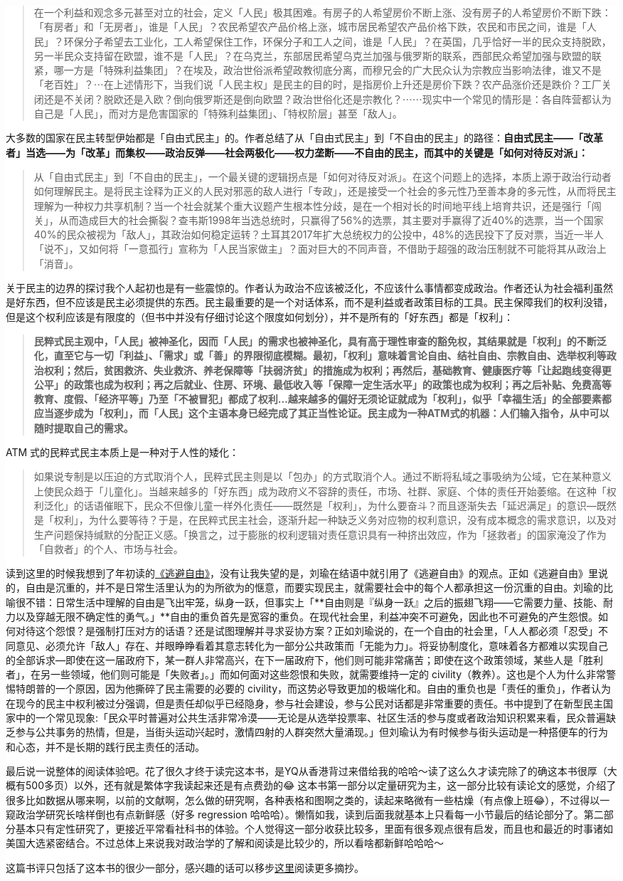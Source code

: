 > 在一个利益和观念多元甚至对立的社会，定义「人民」极其困难。有房子的人希望房价不断上涨、没有房子的人希望房价不断下跌：「有房者」和「无房者」，谁是「人民」？农民希望农产品价格上涨，城市居民希望农产品价格下跌，农民和市民之间，谁是「人民」？环保分子希望去工业化，工人希望保住工作，环保分子和工人之间，谁是「人民」？在英国，几乎恰好一半的民众支持脱欧，另一半民众支持留在欧盟，谁不是「人民」？在乌克兰，东部居民希望乌克兰加强与俄罗斯的联系，西部民众希望加强与欧盟的联紧，哪一方是「特殊利益集团」？在埃及，政治世俗派希望政教彻底分离，而穆兄会的广大民众认为宗教应当影响法律，谁又不是「老百姓」？⋯在上述情形下，当我们说「人民主权」是民主的目的时，是指房价上升还是房价下跌？农产品涨价还是跌价？工厂关闭还是不关闭？脱欧还是入欧？倒向俄罗斯还是倒向欧盟？政治世俗化还是宗教化？⋯⋯现实中一个常见的情形是：各自阵营都认为自己是「人民」，而对方是危害国家的「特殊利益集团」、「特权阶层」甚至「敌人」。

大多数的国家在民主转型伊始都是「自由式民主」的。作者总结了从「自由式民主」到「不自由的民主」的路径：**自由式民主——「改革者」当选——为「改革」而集权——政治反弹——社会两极化——权力垄断——不自由的民主，而其中的关键是「如何对待反对派」：**

> 从「自由式民主」到「不自由的民主」，一个最关键的逻辑拐点是「如何对待反对派」。在这个问题上的选择，本质上源于政治行动者如何理解民主。是将民主诠释为正义的人民对邪恶的敌人进行「专政」，还是接受一个社会的多元性乃至善本身的多元性，从而将民主理解为一种权力共享机制？当一个社会就某个重大议题产生根本性分歧，是在一个相对长的时间地平线上培育共识，还是强行「闯关」，从而造成巨大的社会撕裂？查韦斯1998年当选总统时，只赢得了56%的选票，其主要对手赢得了近40%的选票，当一个国家40%的民众被视为「敌人」，其政治如何稳定运转？土耳其2017年扩大总统权力的公投中，48%的选民投下了反对票，当近一半人「说不」，又如何将「一意孤行」宣称为「人民当家做主」？面对巨大的不同声音，不借助于超强的政治压制就不可能将其从政治上「消音」。
> 

关于民主的边界的探讨我个人起初也是有一些震惊的。作者认为政治不应该被泛化，不应该什么事情都变成政治。作者还认为社会福利虽然是好东西，但不应该是民主必须提供的东西。民主最重要的是一个对话体系，而不是利益或者政策目标的工具。民主保障我们的权利没错，但是这个权利应该是有限度的（但书中并没有仔细讨论这个限度如何划分），并不是所有的「好东西」都是「权利」：

> **民粹式民主观中，「人民」被神圣化，因而「人民」的需求也被神圣化，具有高于理性审查的豁免权，其结果就是「权利」的不断泛化，直至它与一切「利益」、「需求」或「善」的界限彻底模糊。最初，「权利」意味着言论自由、结社自由、宗教自由、选举权利等政治权利；然后，贫困救济、失业救济、养老保障等「扶弱济贫」的措施成为权利；再然后，基础教育、健康医疗等「让起跑线变得更公平」的政策也成为权利；再之后就业、住房、环境、最低收入等「保障一定生活水平」的政策也成为权利；再之后补贴、免费高等教育、度假、「经济平等」乃至「不被冒犯」都成了权利…越来越多的偏好无须论证就成为「权利」，似乎「幸福生活」的全部要素都应当逐步成为「权利」，而「人民」这个主语本身已经完成了其正当性论证。民主成为一种ATM式的机器：人们输入指令，从中可以随时提取自己的需求。**
> 

ATM 式的民粹式民主本质上是一种对于人性的矮化：

> 如果说专制是以压迫的方式取消个人，民粹式民主则是以「包办」的方式取消个人。通过不断将私域之事吸纳为公域，它在某种意义上使民众趋于「儿童化」。当越来越多的「好东西」成为政府义不容辞的责任，市场、社群、家庭、个体的责任开始萎缩。在这种「权利泛化」的话语催眠下，民众不但像儿童一样外化责任——既然是「权利」，为什么要奋斗？而且逐渐失去「延迟满足」的意识—既然是「权利」，为什么要等待？于是，在民粹式民主社会，逐渐升起一种缺乏义务对应物的权利意识，没有成本概念的需求意识，以及对生产问题保持缄默的分配正义感。「换言之，过于膨胀的权利逻辑对责任意识具有一种挤出效应，作为「拯救者」的国家淹没了作为「自救者」的个人、市场与社会。
> 

读到这里的时候我想到了年初读的[《逃避自由》](https://dumbledorepensieve.notion.site/8cba0d4683ca4da6b40daa924e448c85)，没有让我失望的是，刘瑜在结语中就引用了《逃避自由》的观点。正如《逃避自由》里说的，自由是沉重的，并不是日常生活里认为的为所欲为的惬意，而要实现民主，就需要社会中的每个人都承担这一份沉重的自由。刘瑜的比喻很不错：日常生活中理解的自由是飞出牢笼，纵身一跃，但事实上「**自由则是『纵身一跃』之后的振翅飞翔——它需要力量、技能、耐力以及穿越无限不确定性的勇气。」**自由的重负首先是宽容的重负。在现代社会里，利益冲突不可避免，因此也不可避免的产生怨恨。如何对待这个怨恨？是强制打压对方的话语？还是试图理解并寻求妥协方案？正如刘瑜说的，在一个自由的社会里，「人人都必须「忍受」不同意见、必须允许「敌人」存在、并眼睁睁看着其意志转化为一部分公共政策而「无能为力」。将妥协制度化，意味着各方都难以实现自己的全部诉求—即使在这一届政府下，某一群人非常高兴，在下一届政府下，他们则可能非常痛苦；即使在这个政策领域，某些人是「胜利者」，在另一些领域，他们则可能是「失败者」。」而如何面对这些怨恨和失败，就需要维持一定的 civility（教养）。这也是个人为什么非常警惕特朗普的一个原因，因为他撕碎了民主需要的必要的 civility，而这势必导致更加的极端化和。自由的重负也是「责任的重负」，作者认为在现今的民主中权利被过分强调，但是责任却似乎已经隐身，参与社会建设，参与公民对话都是非常重要的责任。书中提到了在新型民主国家中的一个常见现象:「民众平时普遍对公共生活非常冷漠——无论是从选举投票率、社区生活的参与度或者政治知识积累来看，民众普遍缺乏参与公共事务的热情，但是，当街头运动兴起时，激情四射的人群突然大量涌现。」但刘瑜认为有时候参与街头运动是一种搭便车的行为和心态，并不是长期的践行民主责任的活动。

最后说一说整体的阅读体验吧。花了很久才终于读完这本书，是YQ从香港背过来借给我的哈哈～读了这么久才读完除了的确这本书很厚（大概有500多页）以外，还有就是繁体字我读起来还是有点费劲的😂 这本书第一部分以定量研究为主，这一部分比较有读论文的感觉，介绍了很多比如数据从哪来啊，以前的文献啊，怎么做的研究啊，各种表格和图啊之类的，读起来略微有一些枯燥（有点像上班😂），不过得以一窥政治学研究长啥样倒也有点新鲜感（好多 regression 哈哈哈）。懒惰如我，读到后面我就基本上只看每一小节最后的结论部分了。第二部分基本只有定性研究了，更接近平常看社科书的体验。个人觉得这一部分收获比较多，里面有很多观点很有启发，而且也和最近的时事诸如美国大选紧密结合。不过总体上来说我对政治学的了解和阅读是比较少的，所以看啥都新鲜哈哈哈～

这篇书评只包括了这本书的很少一部分，感兴趣的话可以移步[这里](https://dumbledorepensieve.notion.site/82bb05e0054d4d8c97353e07da80b3b9)阅读更多摘抄。